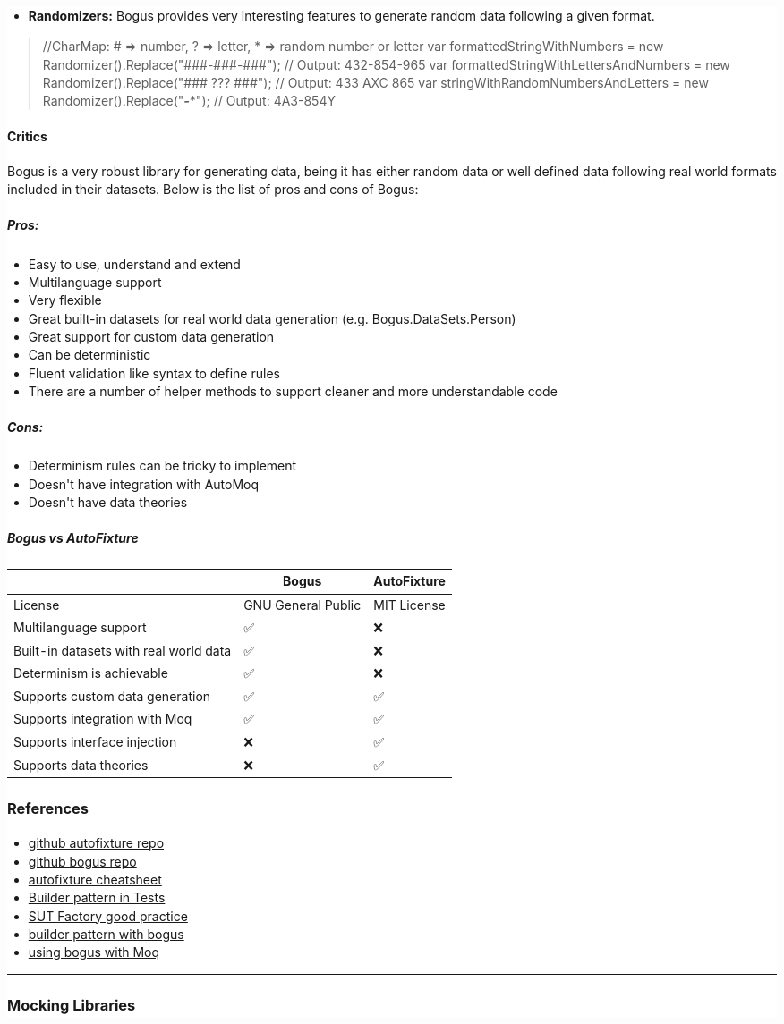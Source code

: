 - **Randomizers:**
Bogus provides very interesting features to generate random data following a given format.

> //CharMap: # => number, ? => letter, * => random number or letter
> var formattedStringWithNumbers = new Randomizer().Replace("###-###-###"); // Output: 432-854-965
> var formattedStringWithLettersAndNumbers = new Randomizer().Replace("### ??? ###"); // Output: 433 AXC 865
> var stringWithRandomNumbersAndLetters = new Randomizer().Replace("***-****"); // Output: 4A3-854Y

####    Critics
Bogus is a very robust library for generating data, being it has either random data or well defined data following real world formats included in their datasets. Below is the list of pros and cons of Bogus:

##### Pros:

* Easy to use, understand and extend
* Multilanguage support
* Very flexible
* Great built-in datasets for real world data generation (e.g. Bogus.DataSets.Person)
* Great support for custom data generation
* Can be deterministic
* Fluent validation like syntax to define rules
* There are a number of helper methods to support cleaner and more understandable code

##### Cons:
* Determinism rules can be tricky to implement
* Doesn't have integration with AutoMoq
* Doesn't have data theories

#####   Bogus vs AutoFixture


| |Bogus|	AutoFixture|
|--|--|--|
|License	|GNU General Public	|MIT License|
|Multilanguage support	|✅	|❌|
|Built-in datasets with real world data|	✅	|❌|
|Determinism is achievable	|✅	|❌|
|Supports custom data generation	|✅|	✅|
|Supports integration with Moq	|✅	|✅|
|Supports interface injection	|❌	|✅ |
|Supports data theories	|❌|	✅|
### References
- [github autofixture repo](https://github.com/AutoFixture/AutoFixture)
- [github bogus repo](https://github.com/bchavez/Bogus#bogus-api-support)
- [autofixture cheatsheet](https://github.com/AutoFixture/AutoFixture/wiki/Cheat-Sheet )
- [Builder pattern in Tests](http://www.natpryce.com/articles/000714.html)
- [SUT Factory good practice](https://blog.ploeh.dk/2009/02/13/SUTFactory/)
- [builder pattern with bogus](https://seankilleen.com/2020/12/utilizing-the-builder-pattern-and-bogus-for-better-supporting-test-objects/)
- [using bogus with Moq](https://www.c-sharpcorner.com/article/writing-efficient-unit-test-cases-with-moq-and-bogus/)
-------------------------------------------------------------------------------
### Mocking Libraries
 